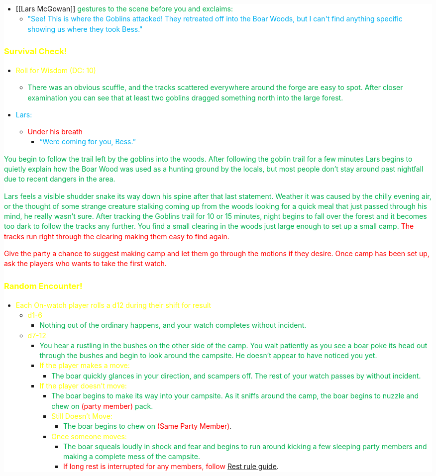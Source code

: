 - [[Lars McGowan]] <span style="color:rgb(0, 176, 80)">gestures to the scene before you and exclaims:</span>
	- <span style="color:rgb(0, 176, 240)">"See! This is where the Goblins attacked! They retreated off into the Boar Woods, but I can't find anything specific showing us where they took Bess."</span>

### <span style="color:rgb(255, 255, 0)">Survival Check!</span>
- <span style="color:rgb(255, 255, 0)">Roll for Wisdom (DC: 10)</span>
	- <span style="color:rgb(0, 176, 80)">There was an obvious scuffle, and the tracks scattered everywhere around the forge are easy to spot. After closer examination you can see that at least two goblins dragged something north into the large forest.</span>

- <span style="color:rgb(0, 176, 240)">Lars:</span>
	- <span style="color:rgb(255, 0, 0)">Under his breath</span>
		- <span style="color:rgb(0, 176, 240)">“Were coming for you, Bess.”</span>

<span style="color:rgb(0, 176, 80)">You begin to follow the trail left by the goblins into the woods. After following the goblin trail for a few minutes Lars begins to quietly explain how the Boar Wood was used as a hunting ground by the locals, but most people don’t stay around past nightfall due to recent dangers in the area.</span>

<span style="color:rgb(0, 176, 80)">Lars feels a visible shudder snake its way down his spine after that last statement. Weather it was caused by the chilly evening air, or the thought of some strange creature stalking coming up from the woods looking for a quick meal that just passed through his mind, he really wasn’t sure.</span>
<span style="color:rgb(0, 176, 80)">After tracking the Goblins trail for 10 or 15 minutes, night begins to fall over the forest and it becomes too dark to follow the tracks any further. You find a small clearing in the woods  just large enough to set up a small camp.</span> <span style="color:rgb(255, 0, 0)">The tracks run right through the clearing making them easy to find again.</span>

<span style="color:rgb(255, 0, 0)">Give the party a chance to suggest making camp and let them go through the motions if they desire. Once camp has been set up, ask the players who wants to take the first watch.</span>

### <span style="color:rgb(255, 255, 0)">Random Encounter!</span>
- <span style="color:rgb(255, 255, 0)">Each On-watch player rolls a d12 during their shift for result</span>
	- <span style="color:rgb(255, 255, 0)">d1-6</span>
		- <span style="color:rgb(0, 176, 80)">Nothing out of the ordinary happens, and your watch completes without incident.</span>
	- <span style="color:rgb(255, 255, 0)">d7-12</span>
		- <span style="color:rgb(0, 176, 80)">You hear a rustling in the bushes on the other side of the camp. You wait patiently as you see a boar poke its head out through the bushes and begin to look around the campsite. He doesn’t appear to have noticed you yet.</span>
		- <span style="color:rgb(255, 255, 0)">If the player makes a move:</span>
			- <span style="color:rgb(0, 176, 80)">The boar quickly glances in your direction, and scampers off. The rest of your watch passes by without incident.</span>
		- <span style="color:rgb(255, 255, 0)">If the player doesn’t move:</span>
			- <span style="color:rgb(0, 176, 80)">The boar begins to make its way into your campsite. As it sniffs around the camp, the boar begins to nuzzle and chew on</span> <span style="color:rgb(255, 0, 0)">(party member)</span> <span style="color:rgb(0, 176, 80)">pack.</span>
			- <span style="color:rgb(255, 255, 0)">Still Doesn’t Move:</span>
				- <span style="color:rgb(0, 176, 80)">The boar begins to chew on</span> <span style="color:rgb(255, 0, 0)">(Same Party Member)</span>.
			- <span style="color:rgb(255, 255, 0)">Once someone moves:</span>
				- <span style="color:rgb(0, 176, 80)">The boar squeals loudly in shock and fear and begins to run around kicking a few sleeping party members and making a complete mess of the campsite.</span>
				- <span style="color:rgb(255, 0, 0)">If long rest is interrupted for any members, follow</span> [Rest rule guide](https://www.dndbeyond.com/sources/dnd/basic-rules-2014/adventuring#LongRest). 
